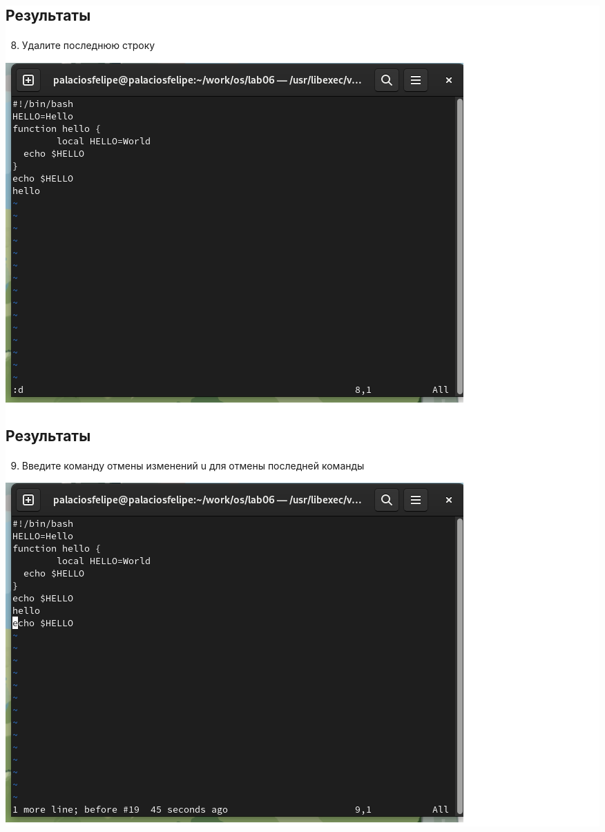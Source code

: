 ## Результаты

8. Удалите последнюю строку 

![Удаление последней строки](./image/1.8.jpg)

## Результаты

9. Введите команду отмены изменений u для отмены последней команды 

![Отмена изменений](./image/1.9.jpg)
